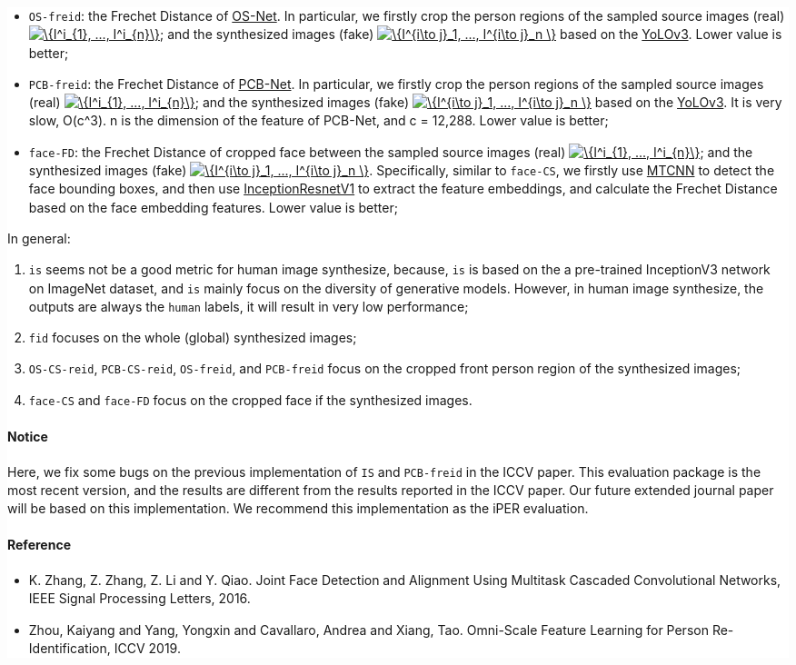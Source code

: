* `OS-freid`: the Frechet Distance of [OS-Net](https://github.com/KaiyangZhou/deep-person-reid). In particular,
we firstly crop the person regions of the sampled source images (real) <a href="https://www.codecogs.com/eqnedit.php?latex=\{I^i_{1},&space;...,&space;I^i_{n}\}" target="_blank"><img src="https://latex.codecogs.com/gif.latex?\{I^i_{1},&space;...,&space;I^i_{n}\}" title="\{I^i_{1}, ..., I^i_{n}\}" /></a>;
and the synthesized images (fake)  <a href="https://www.codecogs.com/eqnedit.php?latex=\{I^{i\to&space;j}_1,&space;...,&space;I^{i\to&space;j}_n&space;\}" target="_blank"><img src="https://latex.codecogs.com/gif.latex?\{I^{i\to&space;j}_1,&space;...,&space;I^{i\to&space;j}_n&space;\}" title="\{I^{i\to j}_1, ..., I^{i\to j}_n \}" /></a> based on
the [YoLOv3](https://github.com/eriklindernoren/PyTorch-YOLOv3). Lower value is better;

* `PCB-freid`: the Frechet Distance of [PCB-Net](https://github.com/layumi/Person_reID_baseline_pytorch). In particular,
we firstly crop the person regions of the sampled source images (real) <a href="https://www.codecogs.com/eqnedit.php?latex=\{I^i_{1},&space;...,&space;I^i_{n}\}" target="_blank"><img src="https://latex.codecogs.com/gif.latex?\{I^i_{1},&space;...,&space;I^i_{n}\}" title="\{I^i_{1}, ..., I^i_{n}\}" /></a>;
and the synthesized images (fake)  <a href="https://www.codecogs.com/eqnedit.php?latex=\{I^{i\to&space;j}_1,&space;...,&space;I^{i\to&space;j}_n&space;\}" target="_blank"><img src="https://latex.codecogs.com/gif.latex?\{I^{i\to&space;j}_1,&space;...,&space;I^{i\to&space;j}_n&space;\}" title="\{I^{i\to j}_1, ..., I^{i\to j}_n \}" /></a> based on
the [YoLOv3](https://github.com/eriklindernoren/PyTorch-YOLOv3). It is very slow, O(c^3). n is the dimension of the feature of PCB-Net,
and c = 12,288‬. Lower value is better;

* `face-FD`: the Frechet Distance of cropped face between the sampled source images (real) <a href="https://www.codecogs.com/eqnedit.php?latex=\{I^i_{1},&space;...,&space;I^i_{n}\}" target="_blank"><img src="https://latex.codecogs.com/gif.latex?\{I^i_{1},&space;...,&space;I^i_{n}\}" title="\{I^i_{1}, ..., I^i_{n}\}" /></a>;
and the synthesized images (fake)  <a href="https://www.codecogs.com/eqnedit.php?latex=\{I^{i\to&space;j}_1,&space;...,&space;I^{i\to&space;j}_n&space;\}" target="_blank"><img src="https://latex.codecogs.com/gif.latex?\{I^{i\to&space;j}_1,&space;...,&space;I^{i\to&space;j}_n&space;\}" title="\{I^{i\to j}_1, ..., I^{i\to j}_n \}" /></a>.
Specifically, similar to `face-CS`, we firstly use [MTCNN](https://github.com/timesler/facenet-pytorch) to detect the face bounding boxes,
and then use [InceptionResnetV1](https://github.com/timesler/facenet-pytorch) to extract the feature embeddings, and calculate
the Frechet Distance based on the face embedding features. Lower value is better;

In general:
1. `is` seems not be a good metric for human image synthesize, because, `is` is based on the a pre-trained 
InceptionV3 network on ImageNet dataset, and `is` mainly focus on the diversity of generative models.
However, in human image synthesize, the outputs are always the `human` labels, it will result in very low performance;

2. `fid` focuses on the whole (global) synthesized images;

3. `OS-CS-reid`, `PCB-CS-reid`, `OS-freid`, and `PCB-freid` focus on the cropped front person region of the synthesized images;

4. `face-CS` and `face-FD` focus on the cropped face if the synthesized images.

#### Notice
Here, we fix some bugs on the previous implementation of `IS` and `PCB-freid` in the ICCV paper. This evaluation package is the 
most recent version, and the results are different from the results reported in the ICCV paper.
Our future extended journal paper will be based on this implementation. We recommend this implementation as the iPER evaluation.


#### Reference
* K. Zhang, Z. Zhang, Z. Li and Y. Qiao. Joint Face Detection and Alignment Using Multitask Cascaded Convolutional Networks, IEEE Signal Processing Letters, 2016.

* Zhou, Kaiyang and Yang, Yongxin and Cavallaro, Andrea and Xiang, Tao. Omni-Scale Feature Learning for Person Re-Identification, ICCV 2019.
